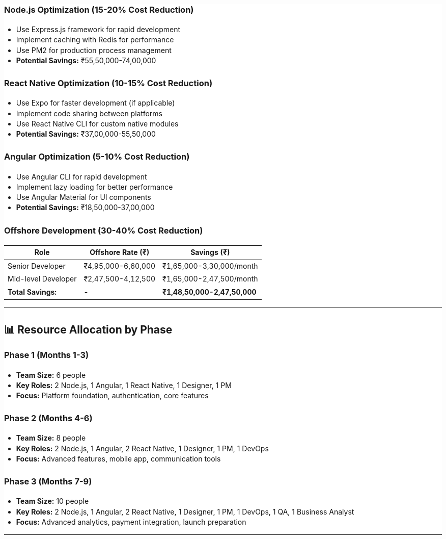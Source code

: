 ### Node.js Optimization (15-20% Cost Reduction)
- Use Express.js framework for rapid development
- Implement caching with Redis for performance
- Use PM2 for production process management
- **Potential Savings:** ₹55,50,000-74,00,000

### React Native Optimization (10-15% Cost Reduction)
- Use Expo for faster development (if applicable)
- Implement code sharing between platforms
- Use React Native CLI for custom native modules
- **Potential Savings:** ₹37,00,000-55,50,000

### Angular Optimization (5-10% Cost Reduction)
- Use Angular CLI for rapid development
- Implement lazy loading for better performance
- Use Angular Material for UI components
- **Potential Savings:** ₹18,50,000-37,00,000

### Offshore Development (30-40% Cost Reduction)
| Role | Offshore Rate (₹) | Savings (₹) |
|------|-------------------|-------------|
| Senior Developer | ₹4,95,000-6,60,000 | ₹1,65,000-3,30,000/month |
| Mid-level Developer | ₹2,47,500-4,12,500 | ₹1,65,000-2,47,500/month |
| **Total Savings:** | **-** | **₹1,48,50,000-2,47,50,000** |

---

## 📊 Resource Allocation by Phase

### Phase 1 (Months 1-3)
- **Team Size:** 6 people
- **Key Roles:** 2 Node.js, 1 Angular, 1 React Native, 1 Designer, 1 PM
- **Focus:** Platform foundation, authentication, core features

### Phase 2 (Months 4-6)
- **Team Size:** 8 people
- **Key Roles:** 2 Node.js, 1 Angular, 2 React Native, 1 Designer, 1 PM, 1 DevOps
- **Focus:** Advanced features, mobile app, communication tools

### Phase 3 (Months 7-9)
- **Team Size:** 10 people
- **Key Roles:** 2 Node.js, 1 Angular, 2 React Native, 1 Designer, 1 PM, 1 DevOps, 1 QA, 1 Business Analyst
- **Focus:** Advanced analytics, payment integration, launch preparation

---
